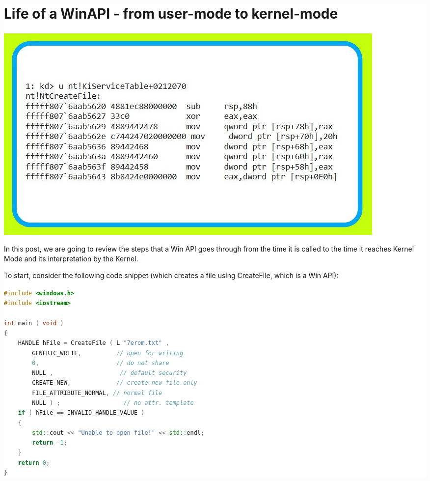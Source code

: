 # Life of a WinAPI - from user-mode to kernel-mode

![Life of a WinAPI - from user-mode to kernel-mode](banner.jpg)

In this post, we are going to review the steps that a Win API goes through from the time it is called to the time it reaches Kernel Mode and its interpretation by the Kernel.

To start, consider the following code snippet (which creates a file using CreateFile, which is a Win API):

```cpp
#include <windows.h>
#include <iostream>

int main ( void ) 
{
    HANDLE hFile = CreateFile ( L "7erom.txt" ,
        GENERIC_WRITE,          // open for writing
        0,                      // do not share
        NULL ,                   // default security
        CREATE_NEW,             // create new file only
        FILE_ATTRIBUTE_NORMAL, // normal file
        NULL ) ;                  // no attr. template
    if ( hFile == INVALID_HANDLE_VALUE ) 
    {
        std::cout << "Unable to open file!" << std::endl;  
        return -1;
    }
    return 0;
}
```
